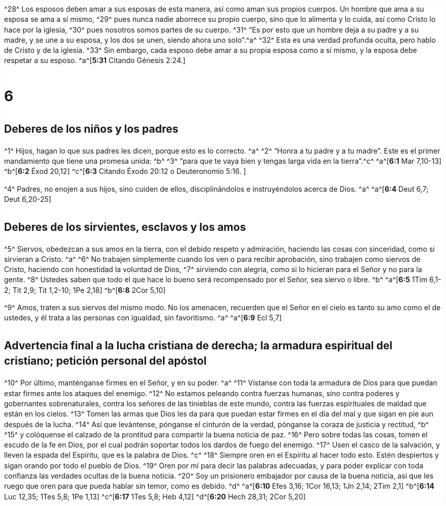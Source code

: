 ^28^ Los esposos deben amar a sus esposas de esta manera, así como aman sus propios cuerpos. Un hombre que ama a su esposa se ama a sí mismo, ^29^ pues nunca nadie aborrece su propio cuerpo, sino que lo alimenta y lo cuida, así como Cristo lo hace por la iglesia, ^30^ pues nosotros somos partes de su cuerpo. ^31^ “Es por esto que un hombre deja a su padre y a su madre, y se une a su esposa, y los dos se unen, siendo ahora uno solo”.^a^ ^32^ Esta es una verdad profunda oculta, pero hablo de Cristo y de la iglesia. ^33^ Sin embargo, cada esposo debe amar a su propia esposa como a sí mismo, y la esposa debe respetar a su esposo.
^a^[**5:31** Citando Génesis 2:24.]

# 6 
## Deberes de los niños y los padres
^1^ Hijos, hagan lo que sus padres les dicen, porque esto es lo correcto. ^a^ ^2^ “Honra a tu padre y a tu madre”. Este es el primer mandamiento que tiene una promesa unida: ^b^ ^3^ “para que te vaya bien y tengas larga vida en la tierra”.^c^ 
^a^[**6:1** Mar 7,10-13] ^b^[**6:2** Éxod 20,12] ^c^[**6:3** Citando Éxodo 20:12 o Deuteronomio 5:16. ]

^4^ Padres, no enojen a sus hijos, sino cuiden de ellos, disciplinándolos e instruyéndolos acerca de Dios. ^a^ 
^a^[**6:4** Deut 6,7; Deut 6,20-25]

## Deberes de los sirvientes, esclavos y los amos
^5^ Siervos, obedezcan a sus amos en la tierra, con el debido respeto y admiración, haciendo las cosas con sinceridad, como si sirvieran a Cristo. ^a^ ^6^ No trabajen simplemente cuando los ven o para recibir aprobación, sino trabajen como siervos de Cristo, haciendo con honestidad la voluntad de Dios, ^7^ sirviendo con alegría, como si lo hicieran para el Señor y no para la gente. ^8^ Ustedes saben que todo el que hace lo bueno será recompensado por el Señor, sea siervo o libre. ^b^ 
^a^[**6:5** 1Tim 6,1-2; Tit 2,9; Tit 1,2-10; 1Pe 2,18] ^b^[**6:8** 2Cor 5,10]

^9^ Amos, traten a sus siervos del mismo modo. No los amenacen, recuerden que el Señor en el cielo es tanto su amo como el de ustedes, y él trata a las personas con igualdad, sin favoritismo. ^a^ 
^a^[**6:9** Ecl 5,7]

## Advertencia final a la lucha cristiana de derecha; la armadura espiritual del cristiano; petición personal del apóstol
^10^ Por último, manténganse firmes en el Señor, y en su poder. ^a^ ^11^ Vístanse con toda la armadura de Dios para que puedan estar firmes ante los ataques del enemigo. ^12^ No estamos peleando contra fuerzas humanas, sino contra poderes y gobernantes sobrenaturales, contra los señores de las tinieblas de este mundo, contra las fuerzas espirituales de maldad que están en los cielos. ^13^ Tomen las armas que Dios les da para que puedan estar firmes en el día del mal y que sigan en pie aun después de la lucha. ^14^ Así que levántense, pónganse el cinturón de la verdad, pónganse la coraza de justicia y rectitud, ^b^ ^15^ y colóquense el calzado de la prontitud para compartir la buena noticia de paz. ^16^ Pero sobre todas las cosas, tomen el escudo de la fe en Dios, por el cual podrán soportar todos los dardos de fuego del enemigo. ^17^ Usen el casco de la salvación, y lleven la espada del Espíritu, que es la palabra de Dios. ^c^ ^18^ Siempre oren en el Espíritu al hacer todo esto. Estén despiertos y sigan orando por todo el pueblo de Dios. ^19^ Oren por mí para decir las palabras adecuadas, y para poder explicar con toda confianza las verdades ocultas de la buena noticia. ^20^ Soy un prisionero embajador por causa de la buena noticia, así que les ruego que oren para que pueda hablar sin temor, como es debido. ^d^ 
^a^[**6:10** Efes 3,16; 1Cor 16,13; 1Jn 2,14; 2Tim 2,1] ^b^[**6:14** Luc 12,35; 1Tes 5,8; 1Pe 1,13] ^c^[**6:17** 1Tes 5,8; Heb 4,12] ^d^[**6:20** Hech 28,31; 2Cor 5,20]
